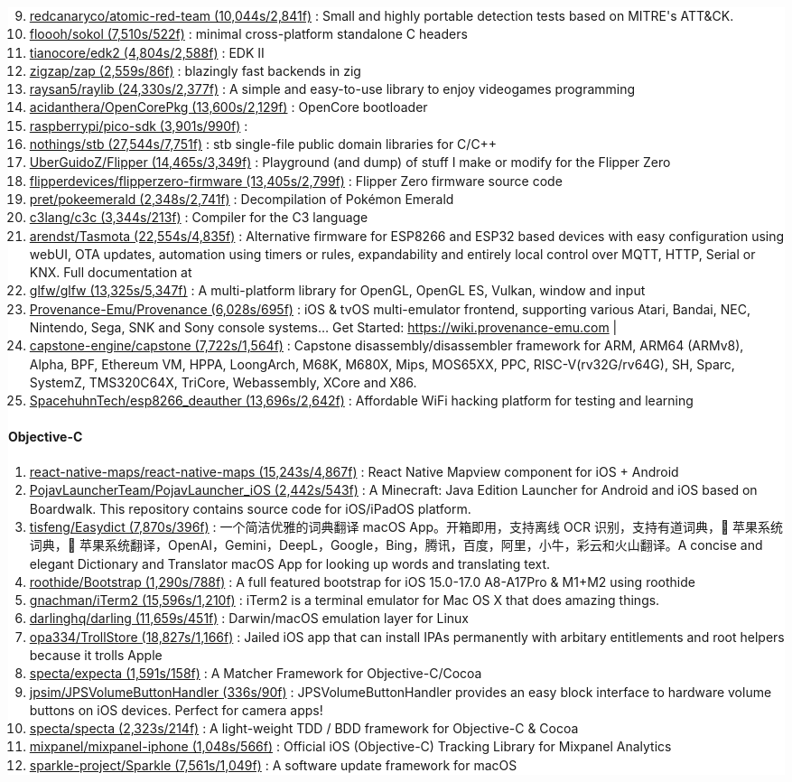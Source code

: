 9. [redcanaryco/atomic-red-team (10,044s/2,841f)](https://github.com/redcanaryco/atomic-red-team) : Small and highly portable detection tests based on MITRE's ATT&CK.
10. [floooh/sokol (7,510s/522f)](https://github.com/floooh/sokol) : minimal cross-platform standalone C headers
11. [tianocore/edk2 (4,804s/2,588f)](https://github.com/tianocore/edk2) : EDK II
12. [zigzap/zap (2,559s/86f)](https://github.com/zigzap/zap) : blazingly fast backends in zig
13. [raysan5/raylib (24,330s/2,377f)](https://github.com/raysan5/raylib) : A simple and easy-to-use library to enjoy videogames programming
14. [acidanthera/OpenCorePkg (13,600s/2,129f)](https://github.com/acidanthera/OpenCorePkg) : OpenCore bootloader
15. [raspberrypi/pico-sdk (3,901s/990f)](https://github.com/raspberrypi/pico-sdk) : 
16. [nothings/stb (27,544s/7,751f)](https://github.com/nothings/stb) : stb single-file public domain libraries for C/C++
17. [UberGuidoZ/Flipper (14,465s/3,349f)](https://github.com/UberGuidoZ/Flipper) : Playground (and dump) of stuff I make or modify for the Flipper Zero
18. [flipperdevices/flipperzero-firmware (13,405s/2,799f)](https://github.com/flipperdevices/flipperzero-firmware) : Flipper Zero firmware source code
19. [pret/pokeemerald (2,348s/2,741f)](https://github.com/pret/pokeemerald) : Decompilation of Pokémon Emerald
20. [c3lang/c3c (3,344s/213f)](https://github.com/c3lang/c3c) : Compiler for the C3 language
21. [arendst/Tasmota (22,554s/4,835f)](https://github.com/arendst/Tasmota) : Alternative firmware for ESP8266 and ESP32 based devices with easy configuration using webUI, OTA updates, automation using timers or rules, expandability and entirely local control over MQTT, HTTP, Serial or KNX. Full documentation at
22. [glfw/glfw (13,325s/5,347f)](https://github.com/glfw/glfw) : A multi-platform library for OpenGL, OpenGL ES, Vulkan, window and input
23. [Provenance-Emu/Provenance (6,028s/695f)](https://github.com/Provenance-Emu/Provenance) : iOS & tvOS multi-emulator frontend, supporting various Atari, Bandai, NEC, Nintendo, Sega, SNK and Sony console systems… Get Started: https://wiki.provenance-emu.com |
24. [capstone-engine/capstone (7,722s/1,564f)](https://github.com/capstone-engine/capstone) : Capstone disassembly/disassembler framework for ARM, ARM64 (ARMv8), Alpha, BPF, Ethereum VM, HPPA, LoongArch, M68K, M680X, Mips, MOS65XX, PPC, RISC-V(rv32G/rv64G), SH, Sparc, SystemZ, TMS320C64X, TriCore, Webassembly, XCore and X86.
25. [SpacehuhnTech/esp8266_deauther (13,696s/2,642f)](https://github.com/SpacehuhnTech/esp8266_deauther) : Affordable WiFi hacking platform for testing and learning

#### Objective-C
1. [react-native-maps/react-native-maps (15,243s/4,867f)](https://github.com/react-native-maps/react-native-maps) : React Native Mapview component for iOS + Android
2. [PojavLauncherTeam/PojavLauncher_iOS (2,442s/543f)](https://github.com/PojavLauncherTeam/PojavLauncher_iOS) : A Minecraft: Java Edition Launcher for Android and iOS based on Boardwalk. This repository contains source code for iOS/iPadOS platform.
3. [tisfeng/Easydict (7,870s/396f)](https://github.com/tisfeng/Easydict) : 一个简洁优雅的词典翻译 macOS App。开箱即用，支持离线 OCR 识别，支持有道词典，🍎 苹果系统词典，🍎 苹果系统翻译，OpenAI，Gemini，DeepL，Google，Bing，腾讯，百度，阿里，小牛，彩云和火山翻译。A concise and elegant Dictionary and Translator macOS App for looking up words and translating text.
4. [roothide/Bootstrap (1,290s/788f)](https://github.com/roothide/Bootstrap) : A full featured bootstrap for iOS 15.0-17.0 A8-A17Pro & M1+M2 using roothide
5. [gnachman/iTerm2 (15,596s/1,210f)](https://github.com/gnachman/iTerm2) : iTerm2 is a terminal emulator for Mac OS X that does amazing things.
6. [darlinghq/darling (11,659s/451f)](https://github.com/darlinghq/darling) : Darwin/macOS emulation layer for Linux
7. [opa334/TrollStore (18,827s/1,166f)](https://github.com/opa334/TrollStore) : Jailed iOS app that can install IPAs permanently with arbitary entitlements and root helpers because it trolls Apple
8. [specta/expecta (1,591s/158f)](https://github.com/specta/expecta) : A Matcher Framework for Objective-C/Cocoa
9. [jpsim/JPSVolumeButtonHandler (336s/90f)](https://github.com/jpsim/JPSVolumeButtonHandler) : JPSVolumeButtonHandler provides an easy block interface to hardware volume buttons on iOS devices. Perfect for camera apps!
10. [specta/specta (2,323s/214f)](https://github.com/specta/specta) : A light-weight TDD / BDD framework for Objective-C & Cocoa
11. [mixpanel/mixpanel-iphone (1,048s/566f)](https://github.com/mixpanel/mixpanel-iphone) : Official iOS (Objective-C) Tracking Library for Mixpanel Analytics
12. [sparkle-project/Sparkle (7,561s/1,049f)](https://github.com/sparkle-project/Sparkle) : A software update framework for macOS